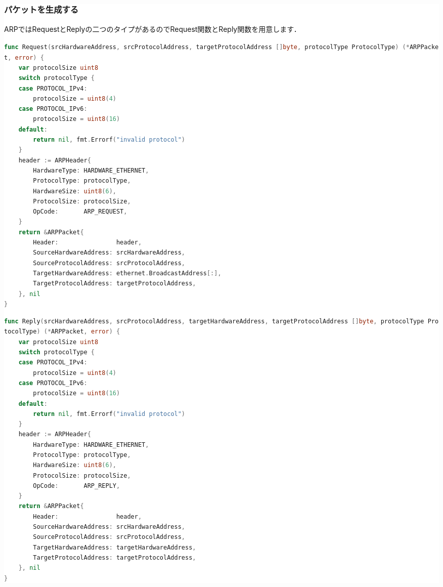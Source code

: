 
### パケットを生成する

ARPではRequestとReplyの二つのタイプがあるのでRequest関数とReply関数を用意します．

```go
func Request(srcHardwareAddress, srcProtocolAddress, targetProtocolAddress []byte, protocolType ProtocolType) (*ARPPacket, error) {
	var protocolSize uint8
	switch protocolType {
	case PROTOCOL_IPv4:
		protocolSize = uint8(4)
	case PROTOCOL_IPv6:
		protocolSize = uint8(16)
	default:
		return nil, fmt.Errorf("invalid protocol")
	}
	header := ARPHeader{
		HardwareType: HARDWARE_ETHERNET,
		ProtocolType: protocolType,
		HardwareSize: uint8(6),
		ProtocolSize: protocolSize,
		OpCode:       ARP_REQUEST,
	}
	return &ARPPacket{
		Header:                header,
		SourceHardwareAddress: srcHardwareAddress,
		SourceProtocolAddress: srcProtocolAddress,
		TargetHardwareAddress: ethernet.BroadcastAddress[:],
		TargetProtocolAddress: targetProtocolAddress,
	}, nil
}
```

```go
func Reply(srcHardwareAddress, srcProtocolAddress, targetHardwareAddress, targetProtocolAddress []byte, protocolType ProtocolType) (*ARPPacket, error) {
	var protocolSize uint8
	switch protocolType {
	case PROTOCOL_IPv4:
		protocolSize = uint8(4)
	case PROTOCOL_IPv6:
		protocolSize = uint8(16)
	default:
		return nil, fmt.Errorf("invalid protocol")
	}
	header := ARPHeader{
		HardwareType: HARDWARE_ETHERNET,
		ProtocolType: protocolType,
		HardwareSize: uint8(6),
		ProtocolSize: protocolSize,
		OpCode:       ARP_REPLY,
	}
	return &ARPPacket{
		Header:                header,
		SourceHardwareAddress: srcHardwareAddress,
		SourceProtocolAddress: srcProtocolAddress,
		TargetHardwareAddress: targetHardwareAddress,
		TargetProtocolAddress: targetProtocolAddress,
	}, nil
}
```
